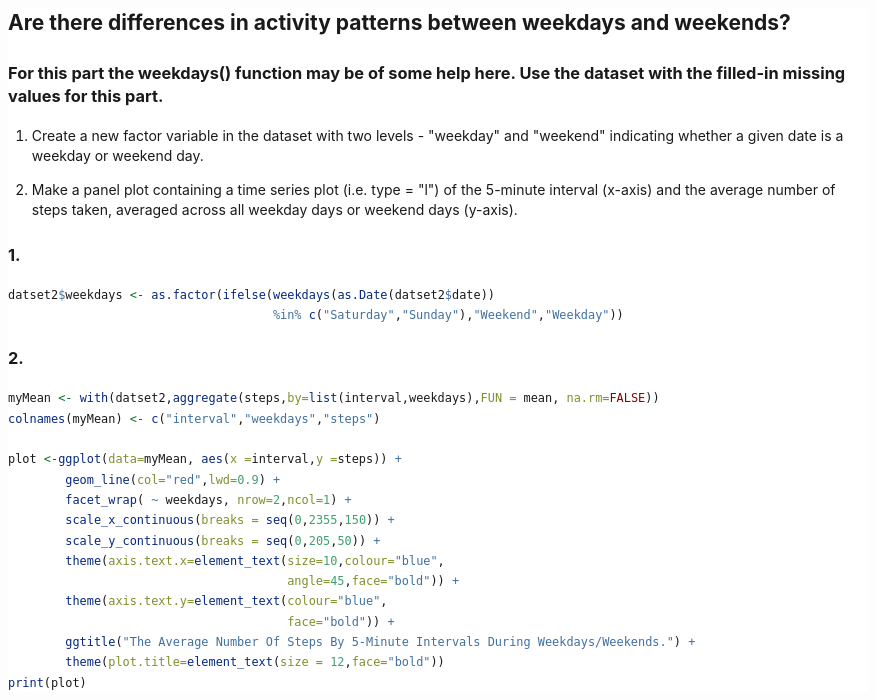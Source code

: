 ## Are there differences in activity patterns between weekdays and weekends?

### For this part the weekdays() function may be of some help here. Use the dataset with the filled-in missing values for this part.

1. Create a new factor variable in the dataset with two levels - "weekday" and "weekend" indicating whether a given date is a weekday or weekend day.


2. Make a panel plot containing a time series plot (i.e. type = "l") of the 5-minute interval (x-axis) and the average number of steps taken, averaged across all weekday days or weekend days (y-axis).

### 1.

```r
datset2$weekdays <- as.factor(ifelse(weekdays(as.Date(datset2$date)) 
                                     %in% c("Saturday","Sunday"),"Weekend","Weekday"))
```

### 2.

```r
myMean <- with(datset2,aggregate(steps,by=list(interval,weekdays),FUN = mean, na.rm=FALSE))
colnames(myMean) <- c("interval","weekdays","steps")

plot <-ggplot(data=myMean, aes(x =interval,y =steps)) +
        geom_line(col="red",lwd=0.9) +
        facet_wrap( ~ weekdays, nrow=2,ncol=1) +
        scale_x_continuous(breaks = seq(0,2355,150)) + 
        scale_y_continuous(breaks = seq(0,205,50)) +
        theme(axis.text.x=element_text(size=10,colour="blue",
                                       angle=45,face="bold")) +
        theme(axis.text.y=element_text(colour="blue",
                                       face="bold")) +
        ggtitle("The Average Number Of Steps By 5-Minute Intervals During Weekdays/Weekends.") +
        theme(plot.title=element_text(size = 12,face="bold"))
print(plot)              
```
